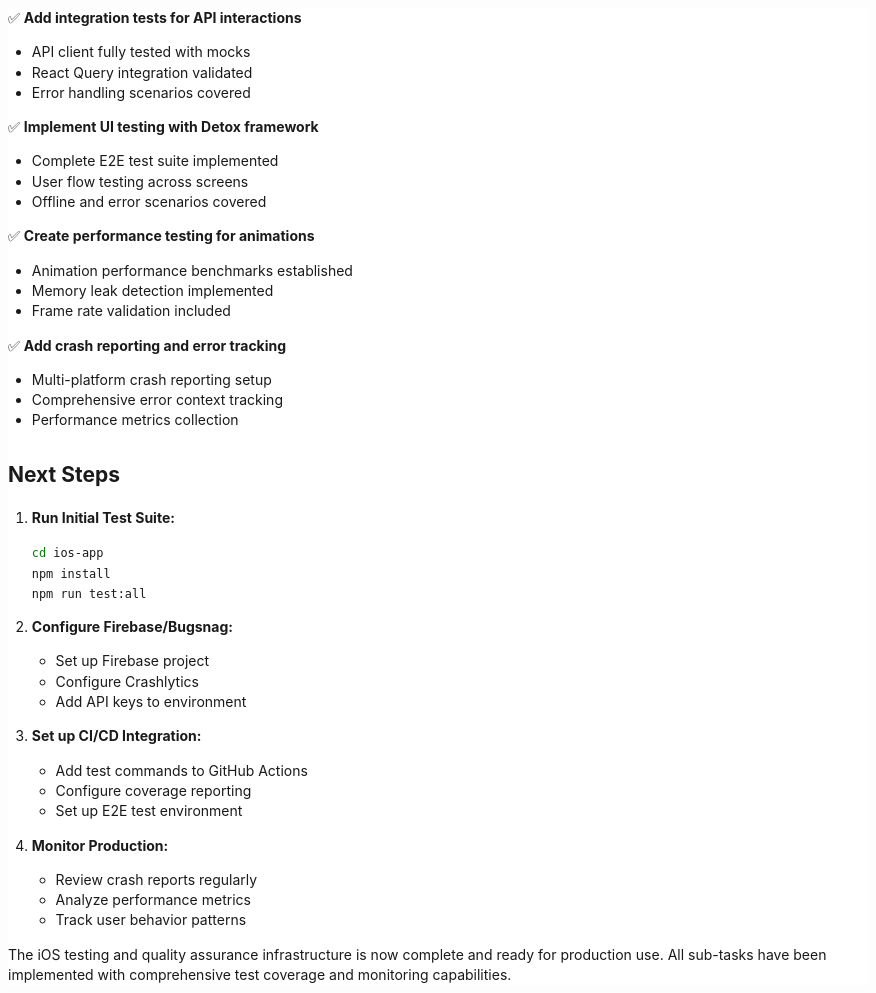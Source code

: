 ✅ **Add integration tests for API interactions**
- API client fully tested with mocks
- React Query integration validated
- Error handling scenarios covered

✅ **Implement UI testing with Detox framework**
- Complete E2E test suite implemented
- User flow testing across screens
- Offline and error scenarios covered

✅ **Create performance testing for animations**
- Animation performance benchmarks established
- Memory leak detection implemented
- Frame rate validation included

✅ **Add crash reporting and error tracking**
- Multi-platform crash reporting setup
- Comprehensive error context tracking
- Performance metrics collection

## Next Steps

1. **Run Initial Test Suite:**
   ```bash
   cd ios-app
   npm install
   npm run test:all
   ```

2. **Configure Firebase/Bugsnag:**
   - Set up Firebase project
   - Configure Crashlytics
   - Add API keys to environment

3. **Set up CI/CD Integration:**
   - Add test commands to GitHub Actions
   - Configure coverage reporting
   - Set up E2E test environment

4. **Monitor Production:**
   - Review crash reports regularly
   - Analyze performance metrics
   - Track user behavior patterns

The iOS testing and quality assurance infrastructure is now complete and ready for production use. All sub-tasks have been implemented with comprehensive test coverage and monitoring capabilities.